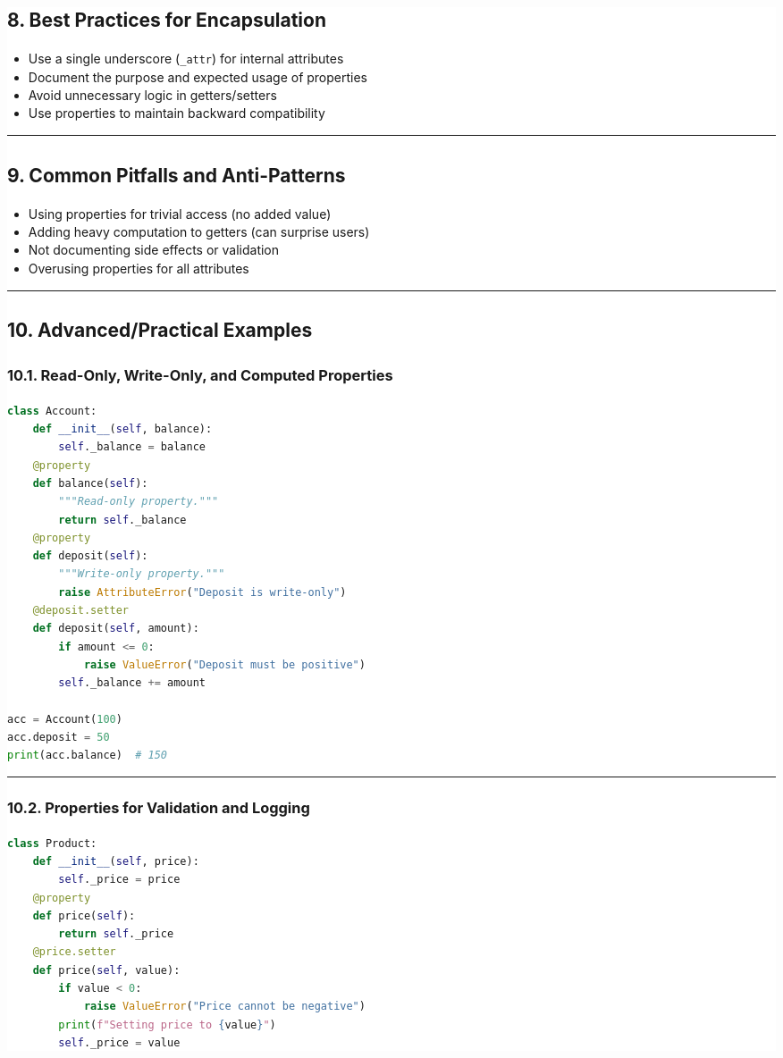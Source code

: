 
## 8. Best Practices for Encapsulation

- Use a single underscore (`_attr`) for internal attributes
- Document the purpose and expected usage of properties
- Avoid unnecessary logic in getters/setters
- Use properties to maintain backward compatibility

---

## 9. Common Pitfalls and Anti-Patterns

- Using properties for trivial access (no added value)
- Adding heavy computation to getters (can surprise users)
- Not documenting side effects or validation
- Overusing properties for all attributes

---

## 10. Advanced/Practical Examples

### 10.1. Read-Only, Write-Only, and Computed Properties

```python
class Account:
    def __init__(self, balance):
        self._balance = balance
    @property
    def balance(self):
        """Read-only property."""
        return self._balance
    @property
    def deposit(self):
        """Write-only property."""
        raise AttributeError("Deposit is write-only")
    @deposit.setter
    def deposit(self, amount):
        if amount <= 0:
            raise ValueError("Deposit must be positive")
        self._balance += amount

acc = Account(100)
acc.deposit = 50
print(acc.balance)  # 150
```

---

### 10.2. Properties for Validation and Logging

```python
class Product:
    def __init__(self, price):
        self._price = price
    @property
    def price(self):
        return self._price
    @price.setter
    def price(self, value):
        if value < 0:
            raise ValueError("Price cannot be negative")
        print(f"Setting price to {value}")
        self._price = value

```